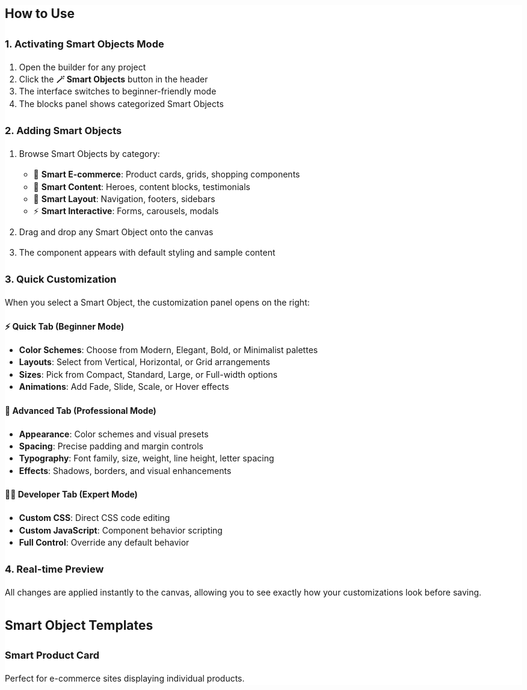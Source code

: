 ## How to Use

### 1. Activating Smart Objects Mode

1. Open the builder for any project
2. Click the **🪄 Smart Objects** button in the header
3. The interface switches to beginner-friendly mode
4. The blocks panel shows categorized Smart Objects

### 2. Adding Smart Objects

1. Browse Smart Objects by category:
   - 🛒 **Smart E-commerce**: Product cards, grids, shopping components
   - 📝 **Smart Content**: Heroes, content blocks, testimonials
   - 📐 **Smart Layout**: Navigation, footers, sidebars
   - ⚡ **Smart Interactive**: Forms, carousels, modals

2. Drag and drop any Smart Object onto the canvas
3. The component appears with default styling and sample content

### 3. Quick Customization

When you select a Smart Object, the customization panel opens on the right:

#### ⚡ Quick Tab (Beginner Mode)
- **Color Schemes**: Choose from Modern, Elegant, Bold, or Minimalist palettes
- **Layouts**: Select from Vertical, Horizontal, or Grid arrangements  
- **Sizes**: Pick from Compact, Standard, Large, or Full-width options
- **Animations**: Add Fade, Slide, Scale, or Hover effects

#### 🔧 Advanced Tab (Professional Mode)
- **Appearance**: Color schemes and visual presets
- **Spacing**: Precise padding and margin controls
- **Typography**: Font family, size, weight, line height, letter spacing
- **Effects**: Shadows, borders, and visual enhancements

#### 👩‍💻 Developer Tab (Expert Mode)
- **Custom CSS**: Direct CSS code editing
- **Custom JavaScript**: Component behavior scripting
- **Full Control**: Override any default behavior

### 4. Real-time Preview

All changes are applied instantly to the canvas, allowing you to see exactly how your customizations look before saving.

## Smart Object Templates

### Smart Product Card

Perfect for e-commerce sites displaying individual products.
